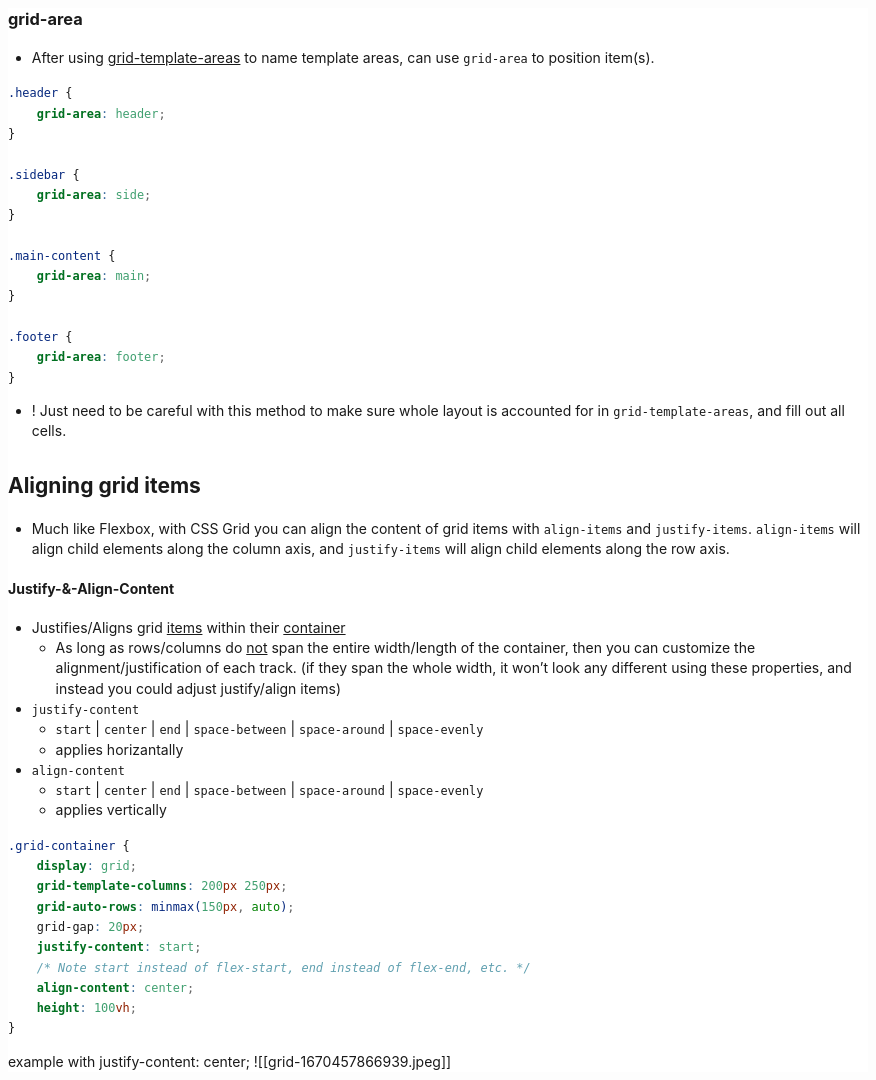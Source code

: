 ### grid-area
- After using [grid-template-areas](grid#Naming_template_areas) to name template areas, can use `grid-area` to position item(s).
```css
.header {
	grid-area: header;
}

.sidebar {
	grid-area: side;
}

.main-content {
	grid-area: main;
}

.footer {
	grid-area: footer;
}
```

- ! Just need to be careful with this method to make sure whole layout is accounted for in `grid-template-areas`, and fill out all cells.

## Aligning grid items
-  Much like Flexbox, with CSS Grid you can align the content of grid items with `align-items` and `justify-items`. `align-items` will align child elements along the column axis, and `justify-items` will align child elements along the row axis.

#### Justify-&-Align-Content
- Justifies/Aligns grid <u>items</u> within their <u>container</u>
	- As long as rows/columns do <u>not</u> span the entire width/length of the container, then you can customize the alignment/justification of each track. (if they span the whole width, it won’t look any different using these properties, and instead you could adjust justify/align items)
- `justify-content`
	- `start`  |  `center`  |  `end`  |  `space-between`  |  `space-around`  |  `space-evenly`
	- applies horizantally
-  `align-content`
	- `start`  |  `center`  |  `end`  |  `space-between`  |  `space-around`  |  `space-evenly`
	- applies vertically
```css
.grid-container {
	display: grid;
	grid-template-columns: 200px 250px;
	grid-auto-rows: minmax(150px, auto);
	grid-gap: 20px;
	justify-content: start; 
	/* Note start instead of flex-start, end instead of flex-end, etc. */
	align-content: center;
	height: 100vh;
}
```
example with justify-content: center; 
![[grid-1670457866939.jpeg]]
